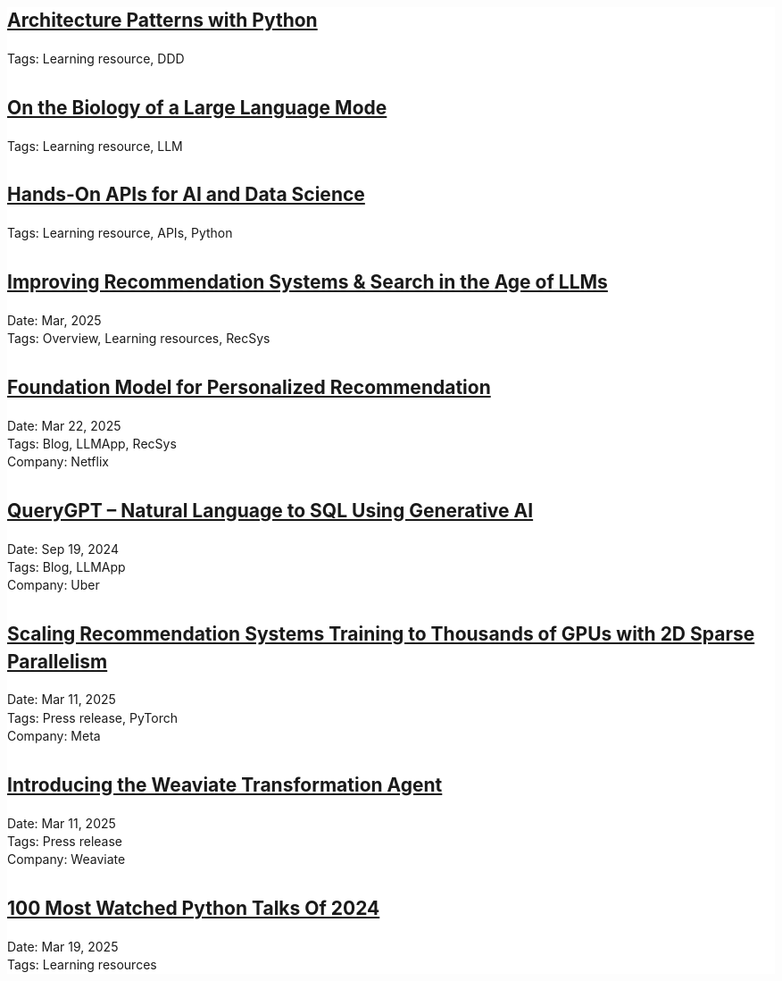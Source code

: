 ## [Architecture Patterns with Python](https://www.cosmicpython.com/book/preface.html)
Tags: Learning resource, DDD<BR>

## [On the Biology of a Large Language Mode](https://transformer-circuits.pub/2025/attribution-graphs/biology.html)
Tags: Learning resource, LLM<BR>

## [Hands-On APIs for AI and Data Science](https://www.oreilly.com/library/view/hands-on-apis-for/9781098164409/)
Tags: Learning resource, APIs, Python<BR>

## [Improving Recommendation Systems & Search in the Age of LLMs](https://eugeneyan.com/writing/recsys-llm/)
Date: Mar, 2025<BR>
Tags: Overview, Learning resources, RecSys<BR>

## [Foundation Model for Personalized Recommendation](https://netflixtechblog.medium.com/foundation-model-for-personalized-recommendation-1a0bd8e02d39)
Date: Mar 22, 2025<BR>
Tags: Blog, LLMApp, RecSys<BR>
Company: Netflix<BR>

## [QueryGPT – Natural Language to SQL Using Generative AI](https://www.uber.com/en-TW/blog/query-gpt/)
Date: Sep 19, 2024<BR>
Tags: Blog, LLMApp<BR>
Company: Uber<BR>

## [Scaling Recommendation Systems Training to Thousands of GPUs with 2D Sparse Parallelism](https://pytorch.org/blog/scaling-recommendation-2d-sparse-parallelism/)
Date: Mar 11, 2025<BR>
Tags: Press release, PyTorch<BR>
Company: Meta<BR>

## [Introducing the Weaviate Transformation Agent](https://weaviate.io/blog/transformation-agen)
Date: Mar 11, 2025<BR>
Tags: Press release<BR>
Company: Weaviate<BR>

## [100 Most Watched Python Talks Of 2024](https://www.techtalksweekly.io/p/100-most-watched-python-talks-of)
Date: Mar 19, 2025<BR>
Tags: Learning resources<BR>
